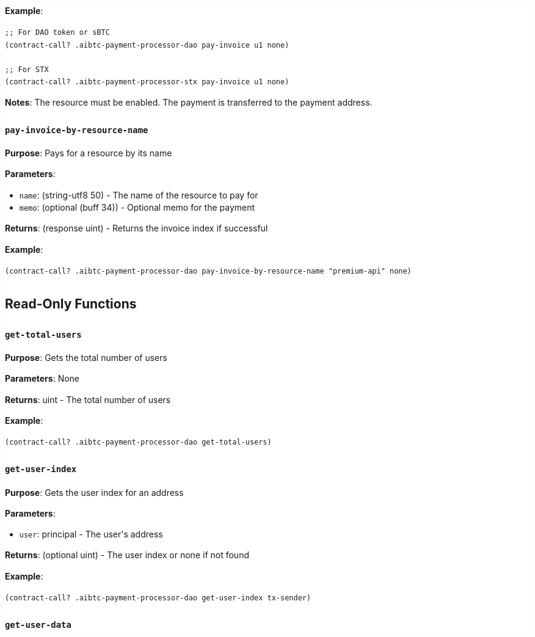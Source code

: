**Example**:
```clarity
;; For DAO token or sBTC
(contract-call? .aibtc-payment-processor-dao pay-invoice u1 none)

;; For STX
(contract-call? .aibtc-payment-processor-stx pay-invoice u1 none)
```

**Notes**: The resource must be enabled. The payment is transferred to the payment address.

### `pay-invoice-by-resource-name`

**Purpose**: Pays for a resource by its name

**Parameters**:
- `name`: (string-utf8 50) - The name of the resource to pay for
- `memo`: (optional (buff 34)) - Optional memo for the payment

**Returns**: (response uint) - Returns the invoice index if successful

**Example**:
```clarity
(contract-call? .aibtc-payment-processor-dao pay-invoice-by-resource-name "premium-api" none)
```

## Read-Only Functions

### `get-total-users`

**Purpose**: Gets the total number of users

**Parameters**: None

**Returns**: uint - The total number of users

**Example**:
```clarity
(contract-call? .aibtc-payment-processor-dao get-total-users)
```

### `get-user-index`

**Purpose**: Gets the user index for an address

**Parameters**:
- `user`: principal - The user's address

**Returns**: (optional uint) - The user index or none if not found

**Example**:
```clarity
(contract-call? .aibtc-payment-processor-dao get-user-index tx-sender)
```

### `get-user-data`
